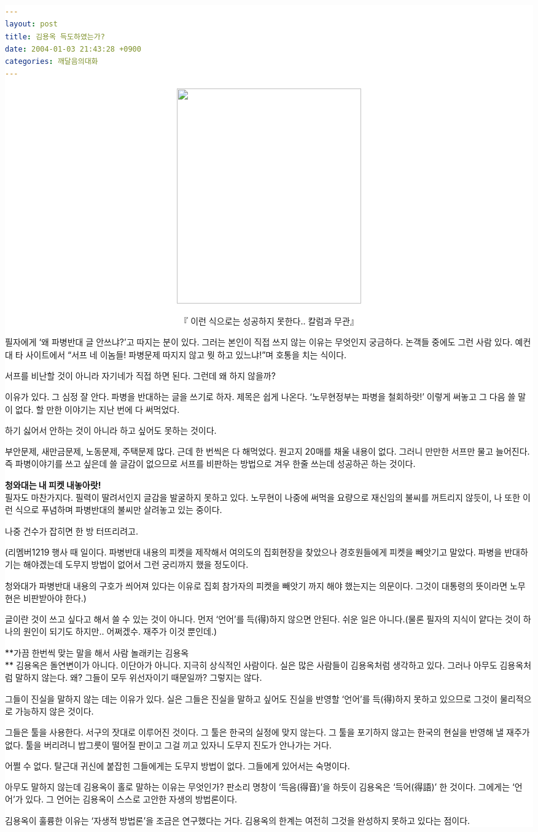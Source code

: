 ```yaml
---
layout: post
title: 김용옥 득도하였는가?
date: 2004-01-03 21:43:28 +0900
categories: 깨달음의대화
---
```

<p align="center">
  <img src="http://drkimz.com/technote/board/private/upimg/1073117918.jpg" width="300" height="350" border="0" />
</p>

<p align="center">
  『 이런 식으로는 성공하지 못한다.. 칼럼과 무관』
</p>

필자에게 ‘왜 파병반대 글 안쓰냐?’고 따지는 분이 있다. 그러는 본인이 직접 쓰지 않는 이유는 무엇인지 궁금하다. 논객들 중에도 그런 사람 있다. 예컨대 타 사이트에서 “서프 네 이놈들! 파병문제 따지지 않고 뭣 하고 있느냐!”며 호통을 치는 식이다. 

서프를 비난할 것이 아니라 자기네가 직접 하면 된다. 그런데 왜 하지 않을까? 

이유가 있다. 그 심정 잘 안다. 파병을 반대하는 글을 쓰기로 하자. 제목은 쉽게 나온다. ‘노무현정부는 파병을 철회하랏!’ 이렇게 써놓고 그 다음 쓸 말이 없다. 할 만한 이야기는 지난 번에 다 써먹었다. 

하기 싫어서 안하는 것이 아니라 하고 싶어도 못하는 것이다. 

부안문제, 새만금문제, 노동문제, 주택문제 많다. 근데 한 번씩은 다 해먹었다. 원고지 20매를 채울 내용이 없다. 그러니 만만한 서프만 물고 늘어진다. 즉 파병이야기를 쓰고 싶은데 쓸 글감이 없으므로 서프를 비판하는 방법으로 겨우 한줄 쓰는데 성공하곤 하는 것이다. 

**청와대는 내 피켓 내놓아랏!**  
필자도 마찬가지다. 필력이 딸려서인지 글감을 발굴하지 못하고 있다. 노무현이 나중에 써먹을 요량으로 재신임의 불씨를 꺼트리지 않듯이, 나 또한 이런 식으로 푸념하며 파병반대의 불씨만 살려놓고 있는 중이다. 

나중 건수가 잡히면 한 방 터뜨리려고.

(리멤버1219 행사 때 일이다. 파병반대 내용의 피켓을 제작해서 여의도의 집회현장을 찾았으나 경호원들에게 피켓을 빼앗기고 말았다. 파병을 반대하기는 해야겠는데 도무지 방법이 없어서 그런 궁리까지 했을 정도이다. 

청와대가 파병반대 내용의 구호가 씌어져 있다는 이유로 집회 참가자의 피켓을 빼앗기 까지 해야 했는지는 의문이다. 그것이 대통령의 뜻이라면 노무현은 비판받아야 한다.)

글이란 것이 쓰고 싶다고 해서 쓸 수 있는 것이 아니다. 먼저 ‘언어’를 득(得)하지 않으면 안된다. 쉬운 일은 아니다.(물론 필자의 지식이 얕다는 것이 하나의 원인이 되기도 하지만.. 어쩌겠수. 재주가 이것 뿐인데.)

**가끔 한번씩 맞는 말을 해서 사람 놀래키는 김용옥  
** 김용옥은 돌연변이가 아니다. 이단아가 아니다. 지극히 상식적인 사람이다. 실은 많은 사람들이 김용옥처럼 생각하고 있다. 그러나 아무도 김용옥처럼 말하지 않는다. 왜? 그들이 모두 위선자이기 때문일까? 그렇지는 않다. 

그들이 진실을 말하지 않는 데는 이유가 있다. 실은 그들은 진실을 말하고 싶어도 진실을 반영할 ‘언어’를 득(得)하지 못하고 있으므로 그것이 물리적으로 가능하지 않은 것이다. 

그들은 툴을 사용한다. 서구의 잣대로 이루어진 것이다. 그 툴은 한국의 실정에 맞지 않는다. 그 툴을 포기하지 않고는 한국의 현실을 반영해 낼 재주가 없다. 툴을 버리려니 밥그릇이 떨어질 판이고 그걸 끼고 있자니 도무지 진도가 안나가는 거다. 

어쩔 수 없다. 탈근대 귀신에 붙잡힌 그들에게는 도무지 방법이 없다. 그들에게 있어서는 숙명이다. 

아무도 말하지 않는데 김용옥이 홀로 말하는 이유는 무엇인가? 판소리 명창이 ‘득음(得音)’을 하듯이 김용옥은 ‘득어(得語)’ 한 것이다. 그에게는 ‘언어’가 있다. 그 언어는 김용옥이 스스로 고안한 자생의 방법론이다. 

김용옥이 훌륭한 이유는 ‘자생적 방법론’을 조금은 연구했다는 거다. 김용옥의 한계는 여전히 그것을 완성하지 못하고 있다는 점이다. 
